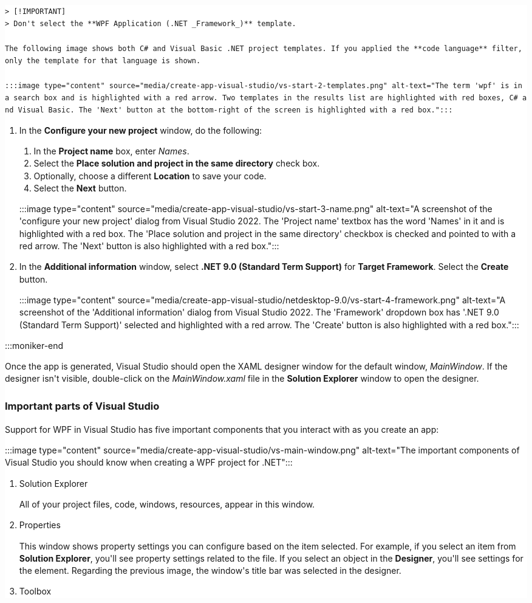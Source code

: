     > [!IMPORTANT]
    > Don't select the **WPF Application (.NET _Framework_)** template.

    The following image shows both C# and Visual Basic .NET project templates. If you applied the **code language** filter, only the template for that language is shown.

    :::image type="content" source="media/create-app-visual-studio/vs-start-2-templates.png" alt-text="The term 'wpf' is in a search box and is highlighted with a red arrow. Two templates in the results list are highlighted with red boxes, C# and Visual Basic. The 'Next' button at the bottom-right of the screen is highlighted with a red box.":::

01. In the **Configure your new project** window, do the following:

    01. In the **Project name** box, enter _Names_.
    01. Select the **Place solution and project in the same directory** check box.
    01. Optionally, choose a different **Location** to save your code.
    01. Select the **Next** button.

    :::image type="content" source="media/create-app-visual-studio/vs-start-3-name.png" alt-text="A screenshot of the 'configure your new project' dialog from Visual Studio 2022. The 'Project name' textbox has the word 'Names' in it and is highlighted with a red box. The 'Place solution and project in the same directory' checkbox is checked and pointed to with a red arrow. The 'Next' button is also highlighted with a red box.":::

01. In the **Additional information** window, select **.NET 9.0 (Standard Term Support)** for **Target Framework**. Select the **Create** button.

    :::image type="content" source="media/create-app-visual-studio/netdesktop-9.0/vs-start-4-framework.png" alt-text="A screenshot of the 'Additional information' dialog from Visual Studio 2022. The 'Framework' dropdown box has '.NET 9.0 (Standard Term Support)' selected and highlighted with a red arrow. The 'Create' button is also highlighted with a red box.":::

:::moniker-end

Once the app is generated, Visual Studio should open the XAML designer window for the default window, _MainWindow_. If the designer isn't visible, double-click on the _MainWindow.xaml_ file in the **Solution Explorer** window to open the designer.

### Important parts of Visual Studio

Support for WPF in Visual Studio has five important components that you interact with as you create an app:

:::image type="content" source="media/create-app-visual-studio/vs-main-window.png" alt-text="The important components of Visual Studio you should know when creating a WPF project for .NET":::

01. Solution Explorer

    All of your project files, code, windows, resources, appear in this window.

02. Properties

    This window shows property settings you can configure based on the item selected. For example, if you select an item from **Solution Explorer**, you'll see property settings related to the file. If you select an object in the **Designer**, you'll see settings for the element. Regarding the previous image, the window's title bar was selected in the designer.

03. Toolbox
